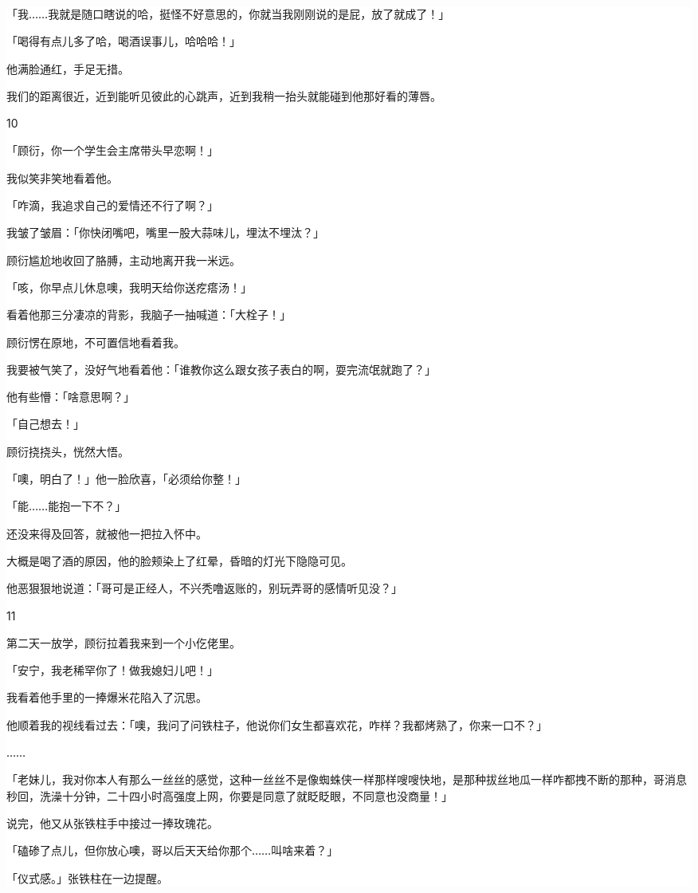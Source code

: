 「我……我就是随口瞎说的哈，挺怪不好意思的，你就当我刚刚说的是屁，放了就成了！」

「喝得有点儿多了哈，喝酒误事儿，哈哈哈！」

他满脸通红，手足无措。

我们的距离很近，近到能听见彼此的心跳声，近到我稍一抬头就能碰到他那好看的薄唇。

10

「顾衍，你一个学生会主席带头早恋啊！」

我似笑非笑地看着他。

「咋滴，我追求自己的爱情还不行了啊？」

我皱了皱眉：「你快闭嘴吧，嘴里一股大蒜味儿，埋汰不埋汰？」

顾衍尴尬地收回了胳膊，主动地离开我一米远。

「咳，你早点儿休息噢，我明天给你送疙瘩汤！」

看着他那三分凄凉的背影，我脑子一抽喊道：「大栓子！」

顾衍愣在原地，不可置信地看着我。

我要被气笑了，没好气地看着他：「谁教你这么跟女孩子表白的啊，耍完流氓就跑了？」

他有些懵：「啥意思啊？」

「自己想去！」

顾衍挠挠头，恍然大悟。

「噢，明白了！」他一脸欣喜，「必须给你整！」

「能……能抱一下不？」

还没来得及回答，就被他一把拉入怀中。

大概是喝了酒的原因，他的脸颊染上了红晕，昏暗的灯光下隐隐可见。

他恶狠狠地说道：「哥可是正经人，不兴秃噜返账的，别玩弄哥的感情听见没？」

11

第二天一放学，顾衍拉着我来到一个小仡佬里。

「安宁，我老稀罕你了！做我媳妇儿吧！」

我看着他手里的一捧爆米花陷入了沉思。

他顺着我的视线看过去：「噢，我问了问铁柱子，他说你们女生都喜欢花，咋样？我都烤熟了，你来一口不？」

……

「老妹儿，我对你本人有那么一丝丝的感觉，这种一丝丝不是像蜘蛛侠一样那样嗖嗖快地，是那种拔丝地瓜一样咋都拽不断的那种，哥消息秒回，洗澡十分钟，二十四小时高强度上网，你要是同意了就眨眨眼，不同意也没商量！」

说完，他又从张铁柱手中接过一捧玫瑰花。

「磕碜了点儿，但你放心噢，哥以后天天给你那个……叫啥来着？」

「仪式感。」张铁柱在一边提醒。
